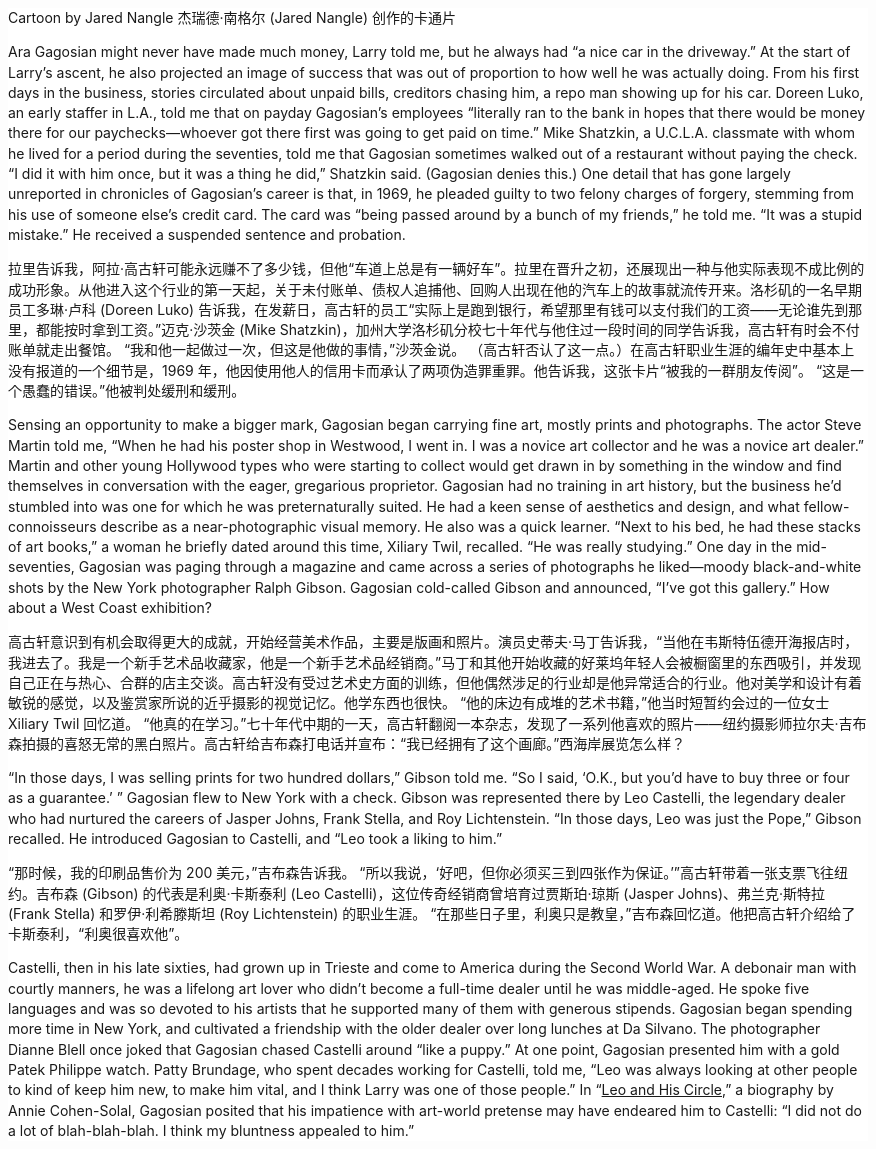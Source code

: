 Cartoon by Jared Nangle 杰瑞德·南格尔 (Jared Nangle) 创作的卡通片

Ara Gagosian might never have made much money, Larry told me, but he always had “a nice car in the driveway.” At the start of Larry’s ascent, he also projected an image of success that was out of proportion to how well he was actually doing. From his first days in the business, stories circulated about unpaid bills, creditors chasing him, a repo man showing up for his car. Doreen Luko, an early staffer in L.A., told me that on payday Gagosian’s employees “literally ran to the bank in hopes that there would be money there for our paychecks—whoever got there first was going to get paid on time.” Mike Shatzkin, a U.C.L.A. classmate with whom he lived for a period during the seventies, told me that Gagosian sometimes walked out of a restaurant without paying the check. “I did it with him once, but it was a thing he did,” Shatzkin said. (Gagosian denies this.) One detail that has gone largely unreported in chronicles of Gagosian’s career is that, in 1969, he pleaded guilty to two felony charges of forgery, stemming from his use of someone else’s credit card. The card was “being passed around by a bunch of my friends,” he told me. “It was a stupid mistake.” He received a suspended sentence and probation.  

拉里告诉我，阿拉·高古轩可能永远赚不了多少钱，但他“车道上总是有一辆好车”。拉里在晋升之初，还展现出一种与他实际表现不成比例的成功形象。从他进入这个行业的第一天起，关于未付账单、债权人追捕他、回购人出现在他的汽车上的故事就流传开来。洛杉矶的一名早期员工多琳·卢科 (Doreen Luko) 告诉我，在发薪日，高古轩的员工“实际上是跑到银行，希望那里有钱可以支付我们的工资——无论谁先到那里，都能按时拿到工资。”迈克·沙茨金 (Mike Shatzkin)，加州大学洛杉矶分校七十年代与他住过一段时间的同学告诉我，高古轩有时会不付账单就走出餐馆。 “我和他一起做过一次，但这是他做的事情，”沙茨金说。 （高古轩否认了这一点。）在高古轩职业生涯的编年史中基本上没有报道的一个细节是，1969 年，他因使用他人的信用卡而承认了两项伪造罪重罪。他告诉我，这张卡片“被我的一群朋友传阅”。 “这是一个愚蠢的错误。”他被判处缓刑和缓刑。

Sensing an opportunity to make a bigger mark, Gagosian began carrying fine art, mostly prints and photographs. The actor Steve Martin told me, “When he had his poster shop in Westwood, I went in. I was a novice art collector and he was a novice art dealer.” Martin and other young Hollywood types who were starting to collect would get drawn in by something in the window and find themselves in conversation with the eager, gregarious proprietor. Gagosian had no training in art history, but the business he’d stumbled into was one for which he was preternaturally suited. He had a keen sense of aesthetics and design, and what fellow-connoisseurs describe as a near-photographic visual memory. He also was a quick learner. “Next to his bed, he had these stacks of art books,” a woman he briefly dated around this time, Xiliary Twil, recalled. “He was really studying.” One day in the mid-seventies, Gagosian was paging through a magazine and came across a series of photographs he liked—moody black-and-white shots by the New York photographer Ralph Gibson. Gagosian cold-called Gibson and announced, “I’ve got this gallery.” How about a West Coast exhibition?  

高古轩意识到有机会取得更大的成就，开始经营美术作品，主要是版画和照片。演员史蒂夫·马丁告诉我，“当他在韦斯特伍德开海报店时，我进去了。我是一个新手艺术品收藏家，他是一个新手艺术品经销商。”马丁和其他开始收藏的好莱坞年轻人会被橱窗里的东西吸引，并发现自己正在与热心、合群的店主交谈。高古轩没有受过艺术史方面的训练，但他偶然涉足的行业却是他异常适合的行业。他对美学和设计有着敏锐的感觉，以及鉴赏家所说的近乎摄影的视觉记忆。他学东西也很快。 “他的床边有成堆的艺术书籍，”他当时短暂约会过的一位女士 Xiliary Twil 回忆道。 “他真的在学习。”七十年代中期的一天，高古轩翻阅一本杂志，发现了一系列他喜欢的照片——纽约摄影师拉尔夫·吉布森拍摄的喜怒无常的黑白照片。高古轩给吉布森打电话并宣布：“我已经拥有了这个画廊。”西海岸展览怎么样？

“In those days, I was selling prints for two hundred dollars,” Gibson told me. “So I said, ‘O.K., but you’d have to buy three or four as a guarantee.’ ” Gagosian flew to New York with a check. Gibson was represented there by Leo Castelli, the legendary dealer who had nurtured the careers of Jasper Johns, Frank Stella, and Roy Lichtenstein. “In those days, Leo was just the Pope,” Gibson recalled. He introduced Gagosian to Castelli, and “Leo took a liking to him.”  

“那时候，我的印刷品售价为 200 美元，”吉布森告诉我。 “所以我说，‘好吧，但你必须买三到四张作为保证。’”高古轩带着一张支票飞往纽约。吉布森 (Gibson) 的代表是利奥·卡斯泰利 (Leo Castelli)，这位传奇经销商曾培育过贾斯珀·琼斯 (Jasper Johns)、弗兰克·斯特拉 (Frank Stella) 和罗伊·利希滕斯坦 (Roy Lichtenstein) 的职业生涯。 “在那些日子里，利奥只是教皇，”吉布森回忆道。他把高古轩介绍给了卡斯泰利，“利奥很喜欢他”。

Castelli, then in his late sixties, had grown up in Trieste and come to America during the Second World War. A debonair man with courtly manners, he was a lifelong art lover who didn’t become a full-time dealer until he was middle-aged. He spoke five languages and was so devoted to his artists that he supported many of them with generous stipends. Gagosian began spending more time in New York, and cultivated a friendship with the older dealer over long lunches at Da Silvano. The photographer Dianne Blell once joked that Gagosian chased Castelli around “like a puppy.” At one point, Gagosian presented him with a gold Patek Philippe watch. Patty Brundage, who spent decades working for Castelli, told me, “Leo was always looking at other people to kind of keep him new, to make him vital, and I think Larry was one of those people.” In “[Leo and His Circle](https://www.amazon.com/Leo-His-Circle-Life-Castelli/dp/1400044278?ots=1&slotNum=2&imprToken=ecc4f48b-152f-ccc3-c34&tag=thneyo0f-20&linkCode=w50),” a biography by Annie Cohen-Solal, Gagosian posited that his impatience with art-world pretense may have endeared him to Castelli: “I did not do a lot of blah-blah-blah. I think my bluntness appealed to him.”  
